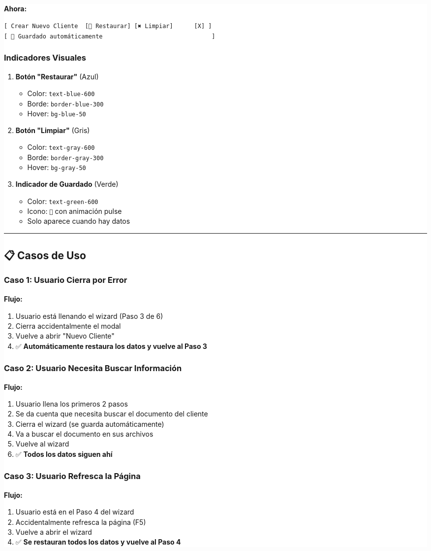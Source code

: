**Ahora:**
```
[ Crear Nuevo Cliente  [🔄 Restaurar] [✖️ Limpiar]      [X] ]
[ 💾 Guardado automáticamente                               ]
```

### Indicadores Visuales

1. **Botón "Restaurar"** (Azul)
   - Color: `text-blue-600`
   - Borde: `border-blue-300`
   - Hover: `bg-blue-50`

2. **Botón "Limpiar"** (Gris)
   - Color: `text-gray-600`
   - Borde: `border-gray-300`
   - Hover: `bg-gray-50`

3. **Indicador de Guardado** (Verde)
   - Color: `text-green-600`
   - Icono: `💾` con animación pulse
   - Solo aparece cuando hay datos

---

## 📋 Casos de Uso

### Caso 1: Usuario Cierra por Error

**Flujo:**
1. Usuario está llenando el wizard (Paso 3 de 6)
2. Cierra accidentalmente el modal
3. Vuelve a abrir "Nuevo Cliente"
4. ✅ **Automáticamente restaura los datos y vuelve al Paso 3**

### Caso 2: Usuario Necesita Buscar Información

**Flujo:**
1. Usuario llena los primeros 2 pasos
2. Se da cuenta que necesita buscar el documento del cliente
3. Cierra el wizard (se guarda automáticamente)
4. Va a buscar el documento en sus archivos
5. Vuelve al wizard
6. ✅ **Todos los datos siguen ahí**

### Caso 3: Usuario Refresca la Página

**Flujo:**
1. Usuario está en el Paso 4 del wizard
2. Accidentalmente refresca la página (F5)
3. Vuelve a abrir el wizard
4. ✅ **Se restauran todos los datos y vuelve al Paso 4**
